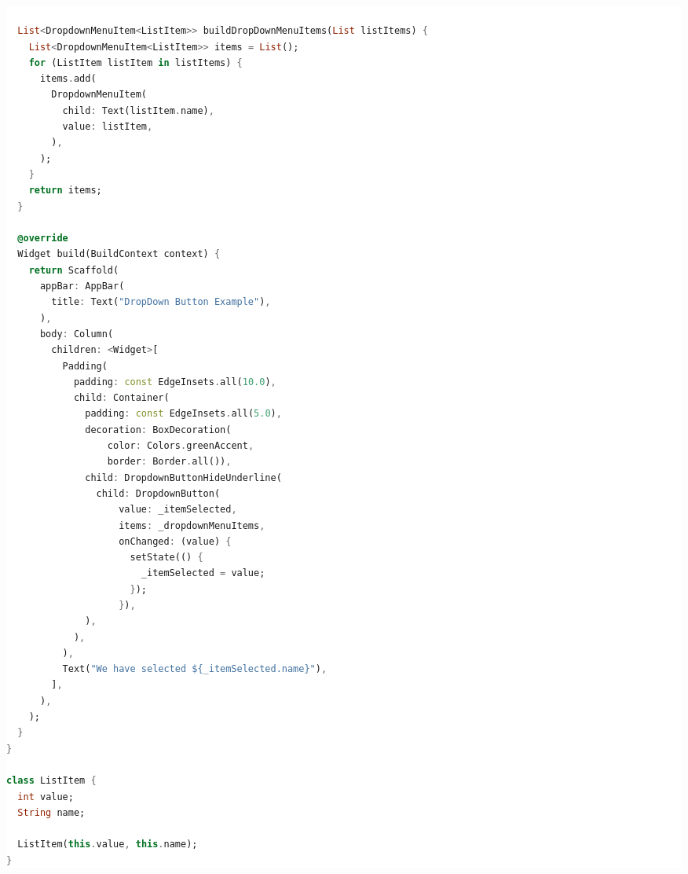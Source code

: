 ```dart
  
  List<DropdownMenuItem<ListItem>> buildDropDownMenuItems(List listItems) {  
    List<DropdownMenuItem<ListItem>> items = List();  
    for (ListItem listItem in listItems) {  
      items.add(  
        DropdownMenuItem(  
          child: Text(listItem.name),  
          value: listItem,  
        ),  
      );  
    }  
    return items;  
  }  
  
  @override  
  Widget build(BuildContext context) {  
    return Scaffold(  
      appBar: AppBar(  
        title: Text("DropDown Button Example"),  
      ),  
      body: Column(  
        children: <Widget>[  
          Padding(  
            padding: const EdgeInsets.all(10.0),  
            child: Container(  
              padding: const EdgeInsets.all(5.0),  
              decoration: BoxDecoration(  
                  color: Colors.greenAccent,  
                  border: Border.all()),  
              child: DropdownButtonHideUnderline(  
                child: DropdownButton(  
                    value: _itemSelected,  
                    items: _dropdownMenuItems,  
                    onChanged: (value) {  
                      setState(() {  
                        _itemSelected = value;  
                      });  
                    }),  
              ),  
            ),  
          ),  
          Text("We have selected ${_itemSelected.name}"),  
        ],  
      ),  
    );  
  }  
}  
  
class ListItem {  
  int value;  
  String name;  
  
  ListItem(this.value, this.name);  
}  
```
